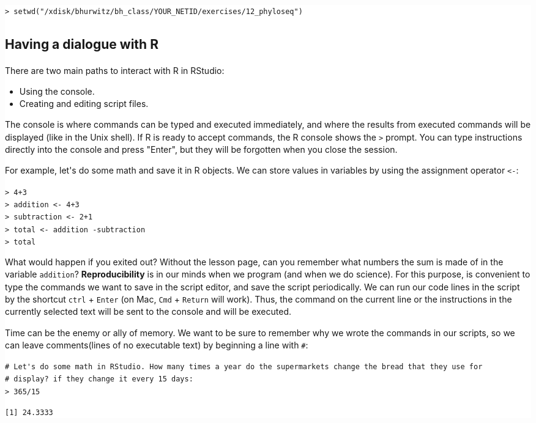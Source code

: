 ```
> setwd("/xdisk/bhurwitz/bh_class/YOUR_NETID/exercises/12_phyloseq")

```

## Having a dialogue with R

There are two main paths to interact with R in RStudio:
* Using the console.
* Creating and editing script files.

The console is where commands can be typed and executed immediately, and where the 
results from executed commands will be displayed (like in the Unix shell). If R is ready to accept commands, the R console shows
the `>` prompt. You can type instructions directly into the console and press "Enter", but they will be forgotten when you close the session.

For example, let's do some math and save it in R objects. We can store values in variables by using the assignment operator `<-`:
```
> 4+3
> addition <- 4+3
> subtraction <- 2+1
> total <- addition -subtraction
> total
```

What would happen if you exited out? Without the lesson page, can you remember what numbers the sum is made of in the variable `addition`?
**Reproducibility** is in our minds when we program (and when we do science). For this purpose, 
is convenient to type the commands we want to save in the script editor, and save the script periodically. 
We can run our code lines in the script by the shortcut `ctrl` + `Enter` 
(on Mac, `Cmd` + `Return` will work). Thus, the command on the current line or the instructions
in the currently selected text will be sent to the console and will be executed.

Time can be the enemy or ally of memory. We want to be sure to remember why we wrote the commands
in our scripts, so we can leave comments(lines of no executable text) by beginning a line with `#`:

```
# Let's do some math in RStudio. How many times a year do the supermarkets change the bread that they use for
# display? if they change it every 15 days:
> 365/15
```

```
[1] 24.3333
```

